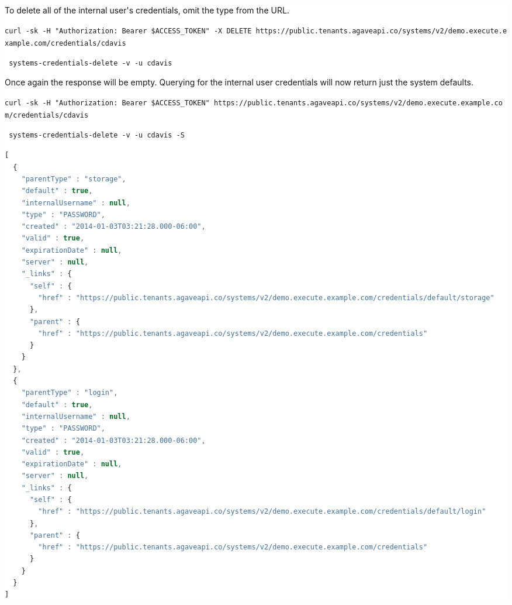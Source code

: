 To delete all of the internal user's credentials, omit the type from the URL.

```shell
curl -sk -H "Authorization: Bearer $ACCESS_TOKEN" -X DELETE https://public.tenants.agaveapi.co/systems/v2/demo.execute.example.com/credentials/cdavis
```


```plaintext
 systems-credentials-delete -v -u cdavis
```


Once again the response will be empty. Querying for the internal user credentials will now return just the system defaults.

```shell
curl -sk -H "Authorization: Bearer $ACCESS_TOKEN" https://public.tenants.agaveapi.co/systems/v2/demo.execute.example.com/credentials/cdavis
```


```plaintext
 systems-credentials-delete -v -u cdavis -S
```


```javascript
[
  {
    "parentType" : "storage",
    "default" : true,
    "internalUsername" : null,
    "type" : "PASSWORD",
    "created" : "2014-01-03T03:21:28.000-06:00",
    "valid" : true,
    "expirationDate" : null,
    "server" : null,
    "_links" : {
      "self" : {
        "href" : "https://public.tenants.agaveapi.co/systems/v2/demo.execute.example.com/credentials/default/storage"
      },
      "parent" : {
        "href" : "https://public.tenants.agaveapi.co/systems/v2/demo.execute.example.com/credentials"
      }
    }
  },
  {
    "parentType" : "login",
    "default" : true,
    "internalUsername" : null,
    "type" : "PASSWORD",
    "created" : "2014-01-03T03:21:28.000-06:00",
    "valid" : true,
    "expirationDate" : null,
    "server" : null,
    "_links" : {
      "self" : {
        "href" : "https://public.tenants.agaveapi.co/systems/v2/demo.execute.example.com/credentials/default/login"
      },
      "parent" : {
        "href" : "https://public.tenants.agaveapi.co/systems/v2/demo.execute.example.com/credentials"
      }
    }
  }
]
```